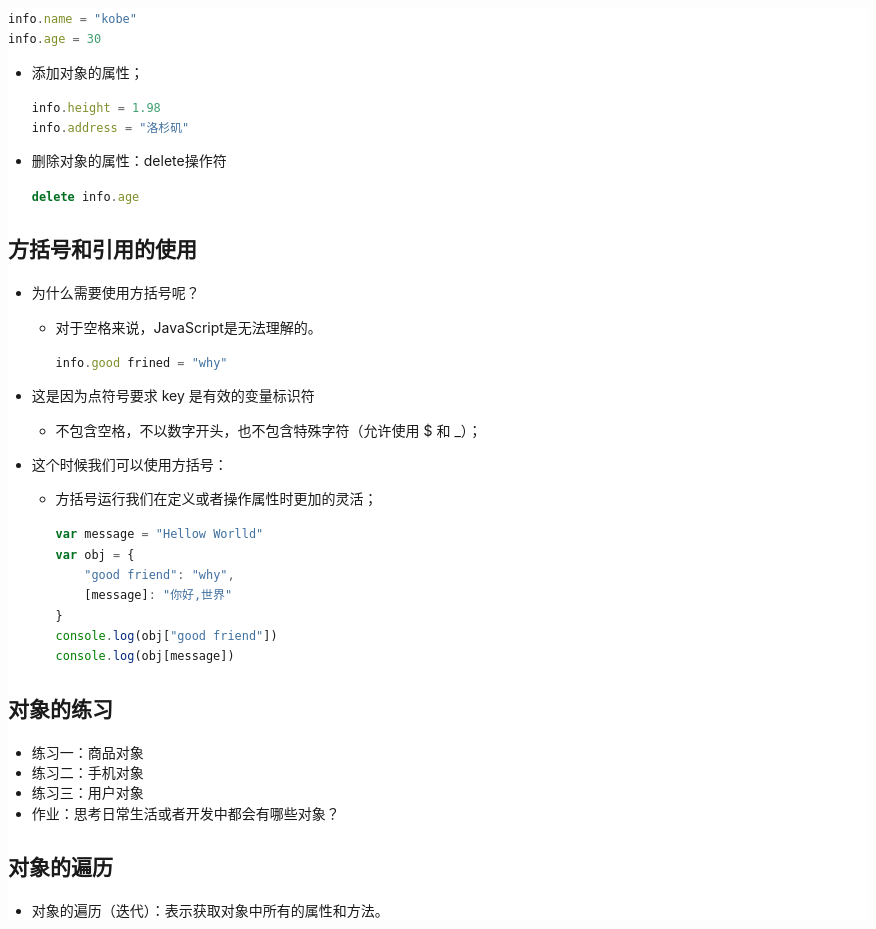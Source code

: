   ```js
  info.name = "kobe"
  info.age = 30
  ```

- 添加对象的属性；

  ```js
  info.height = 1.98
  info.address = "洛杉矶"
  ```

- 删除对象的属性：delete操作符

  ```js
  delete info.age
  ```

## 方括号和引用的使用

- 为什么需要使用方括号呢？

  - 对于空格来说，JavaScript是无法理解的。

    ```js
    info.good frined = "why"
    ```

- 这是因为点符号要求 key 是有效的变量标识符

  - 不包含空格，不以数字开头，也不包含特殊字符（允许使用 $ 和 _）；

- 这个时候我们可以使用方括号：

  - 方括号运行我们在定义或者操作属性时更加的灵活；

    ```js
    var message = "Hellow Worlld"
    var obj = {
    	"good friend": "why",
    	[message]: "你好,世界"
    }
    console.log(obj["good friend"])
    console.log(obj[message])
    ```

## 对象的练习

- 练习一：商品对象
- 练习二：手机对象
- 练习三：用户对象
- 作业：思考日常生活或者开发中都会有哪些对象？

## 对象的遍历

- 对象的遍历（迭代）：表示获取对象中所有的属性和方法。
